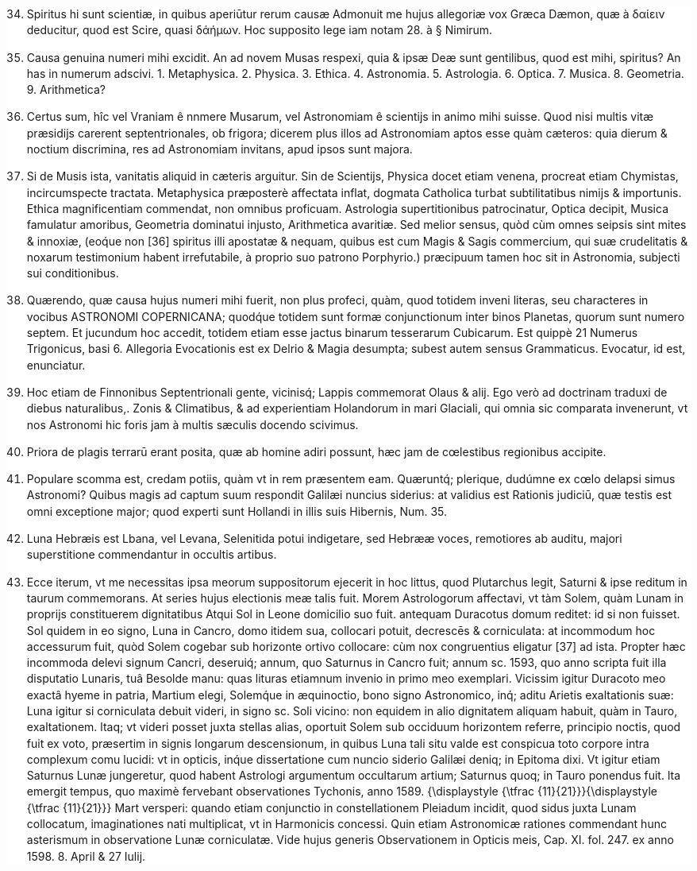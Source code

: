 34. Spiritus hi sunt scientiæ, in quibus aperiūtur rerum causæ Admonuit me hujus allegoriæ vox Græca Dæmon, quæ à δαίειν deducitur, quod est Scire, quasi δάήμων. Hoc supposito lege iam notam 28. à § Nimirum.

35. Causa genuina numeri mihi excidit. An ad novem Musas respexi, quia & ipsæ Deæ sunt gentilibus, quod est mihi, spiritus? An has in numerum adscivi. 1. Metaphysica. 2. Physica. 3. Ethica. 4. Astronomia. 5. Astrologia. 6. Optica. 7. Musica. 8. Geometria. 9. Arithmetica?

36. Certus sum, hîc vel Vraniam ê nnmere Musarum, vel Astronomiam ê scientijs in animo mihi suisse. Quod nisi multis vitæ præsidijs carerent septentrionales, ob frigora; dicerem plus illos ad Astronomiam aptos esse quàm cæteros: quia dierum & noctium discrimina, res ad Astronomiam invitans, apud ipsos sunt majora.

37. Si de Musis ista, vanitatis aliquid in cæteris arguitur. Sin de Scientijs, Physica docet etiam venena, procreat etiam Chymistas, incircumspecte tractata. Metaphysica præposterè affectata inflat, dogmata Catholica turbat subtilitatibus nimijs & importunis. Ethica magnificentiam commendat, non omnibus proficuam. Astrologia supertitionibus patrocinatur, Optica decipit, Musica famulatur amoribus, Geometria dominatui injusto, Arithmetica avaritiæ. Sed melior sensus, quòd cùm omnes seipsis sint mites & innoxiæ, (eoq́ue non [36] spiritus illi apostatæ & nequam, quibus est cum Magis & Sagis commercium, qui suæ crudelitatis & noxarum testimonium habent irrefutabile, à proprio suo patrono Porphyrio.) præcipuum tamen hoc sit in Astronomia, subjecti sui conditionibus.

38. Quærendo, quæ causa hujus numeri mihi fuerit, non plus profeci, quàm, quod totidem inveni literas, seu characteres in vocibus ASTRONOMI COPERNICANA; quodq́ue totidem sunt formæ conjunctionum inter binos Planetas, quorum sunt numero septem. Et jucundum hoc accedit, totidem etiam esse jactus binarum tesserarum Cubicarum. Est quippè 21 Numerus Trigonicus, basi 6. Allegoria Evocationis est ex Delrio & Magia desumpta; subest autem sensus Grammaticus. Evocatur, id est, enunciatur.

39. Hoc etiam de Finnonibus Septentrionali gente, vicinisq́; Lappis commemorat Olaus & alij. Ego verò ad doctrinam traduxi de diebus naturalibus,. Zonis & Climatibus, & ad experientiam Holandorum in mari Glaciali, qui omnia sic comparata invenerunt, vt nos Astronomi hic foris jam à multis sæculis docendo scivimus.

40. Priora de plagis terrarū erant posita, quæ ab homine adiri possunt, hæc jam de cœlestibus regionibus accipite.

41. Populare scomma est, credam potiis, quàm vt in rem præsentem eam. Quæruntq́; plerique, dudúmne ex cœlo delapsi simus Astronomi? Quibus magis ad captum suum respondit Galilæi nuncius siderius: at validius est Rationis judiciū, quæ testis est omni exceptione major; quod experti sunt Hollandi in illis suis Hibernis, Num. 35.

42. Luna Hebræis est Lbana, vel Levana, Selenitida potui indigetare, sed Hebrææ voces, remotiores ab auditu, majori superstitione commendantur in occultis artibus.

43. Ecce iterum, vt me necessitas ipsa meorum suppositorum ejecerit in hoc littus, quod Plutarchus legit, Saturni & ipse reditum in taurum commemorans. At series hujus electionis meæ talis fuit. Morem Astrologorum affectavi, vt tàm Solem, quàm Lunam in proprijs constituerem dignitatibus Atqui Sol in Leone domicilio suo fuit. antequam Duracotus domum reditet: id si non fuisset. Sol quidem in eo signo, Luna in Cancro, domo itidem sua, collocari potuit, decrescēs & corniculata: at incommodum hoc accessurum fuit, quòd Solem cogebar sub horizonte ortivo collocare: cùm nox congruentius eligatur [37] ad ista. Propter hæc incommoda delevi signum Cancri, deseruiq́; annum, quo Saturnus in Cancro fuit; annum sc. 1593, quo anno scripta fuit illa disputatio Lunaris, tuâ Besolde manu: quas lituras etiamnum invenio in primo meo exemplari. Vicissim igitur Duracoto meo exactâ hyeme in patria, Martium elegi, Solemq́ue in æquinoctio, bono signo Astronomico, inq́; aditu Arietis exaltationis suæ: Luna igitur si corniculata debuit videri, in signo sc. Soli vicino: non equidem in alio dignitatem aliquam habuit, quàm in Tauro, exaltationem. ltaq; vt videri posset juxta stellas alias, oportuit Solem sub occiduum horizontem referre, principio noctis, quod fuit ex voto, præsertim in signis longarum descensionum, in quibus Luna tali situ valde est conspicua toto corpore intra complexum comu lucidi: vt in opticis, inq́ue dissertatione cum nuncio siderio Galilæi deniq; in Epitoma dixi. Vt igitur etiam Saturnus Lunæ jungeretur, quod habent Astrologi argumentum occultarum artium; Saturnus quoq; in Tauro ponendus fuit. lta emergit tempus, quo maximè fervebant observationes Tychonis, anno 1589. {\displaystyle {\tfrac {11}{21}}}{\displaystyle {\tfrac {11}{21}}} Mart versperi: quando etiam conjunctio in constellationem Pleiadum incidit, quod sidus juxta Lunam collocatum, imaginationes nati multiplicat, vt in Harmonicis concessi. Quin etiam Astronomicæ rationes commendant hunc asterismum in observatione Lunæ corniculatæ. Vide hujus generis Observationem in Opticis meis, Cap. XI. fol. 247. ex anno 1598. 8. April & 27 Iulij.
